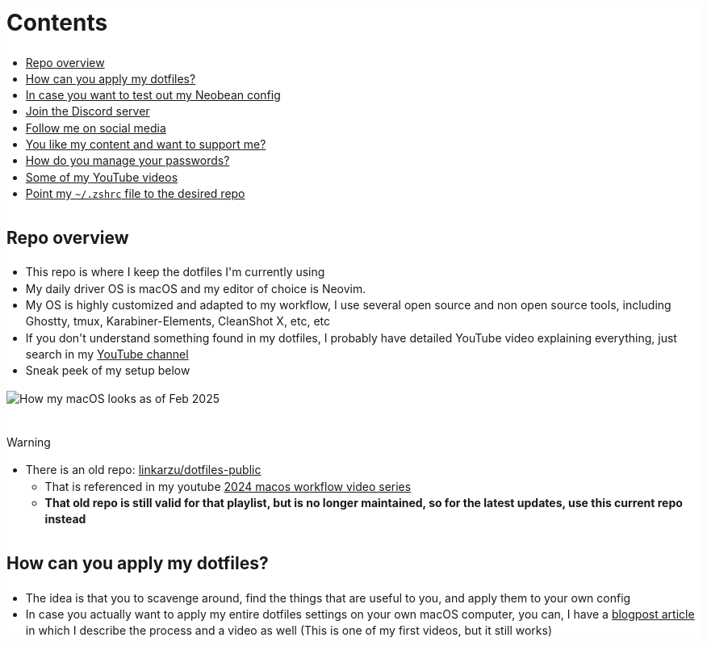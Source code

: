 # Contents



- [Repo overview](#repo-overview)
- [How can you apply my dotfiles?](#how-can-you-apply-my-dotfiles)
- [In case you want to test out my Neobean config](#in-case-you-want-to-test-out-my-neobean-config)
- [Join the Discord server](#join-the-discord-server)
- [Follow me on social media](#follow-me-on-social-media)
- [You like my content and want to support me?](#you-like-my-content-and-want-to-support-me)
- [How do you manage your passwords?](#how-do-you-manage-your-passwords)
- [Some of my YouTube videos](#some-of-my-youtube-videos)
- [Point my `~/.zshrc` file to the desired repo](#point-my-zshrc-file-to-the-desired-repo)



## Repo overview

- This repo is where I keep the dotfiles I'm currently using
- My daily driver OS is macOS and my editor of choice is Neovim.
- My OS is highly customized and adapted to my workflow, I use several open
  source and non open source tools, including Ghostty, tmux, Karabiner-Elements,
  CleanShot X, etc, etc
- If you don't understand something found in my dotfiles, I probably have
  detailed YouTube video explaining everything, just search in my
  [YouTube channel](https://www.youtube.com/@linkarzu)
- Sneak peek of my setup below

<div align="left">
  <img
    src="./assets/img/imgs/250221-macos-looks-feb25.avif"
    alt="How my macOS looks as of Feb 2025 "
    width="800"
  />
</div>



 

 
<br>

> [!WARNING]
> - There is an old repo: [linkarzu/dotfiles-public](https://github.com/linkarzu/dotfiles-public)
>   - That is referenced in my youtube [2024 macos workflow video series](https://youtube.com/playlist?list=PLZWMav2s1MZTanWwNKYvS8qgwl0HBH9J-&si=q6ByPmN8I7SOBKmX)
>   - **That old repo is still valid for that playlist, but is no longer
>     maintained, so for the latest updates, use this current repo instead**




## How can you apply my dotfiles?

- The idea is that you to scavenge around, find the things that are useful to
  you, and apply them to your own config
- In case you actually want to apply my entire dotfiles settings on your own
  macOS computer, you can, I have a
  [blogpost article](https://linkarzu.com/posts/2024-macos-workflow/clone-dotfiles/)
  in which I describe the process and a video as well (This is one of my first
  videos, but it still works)
